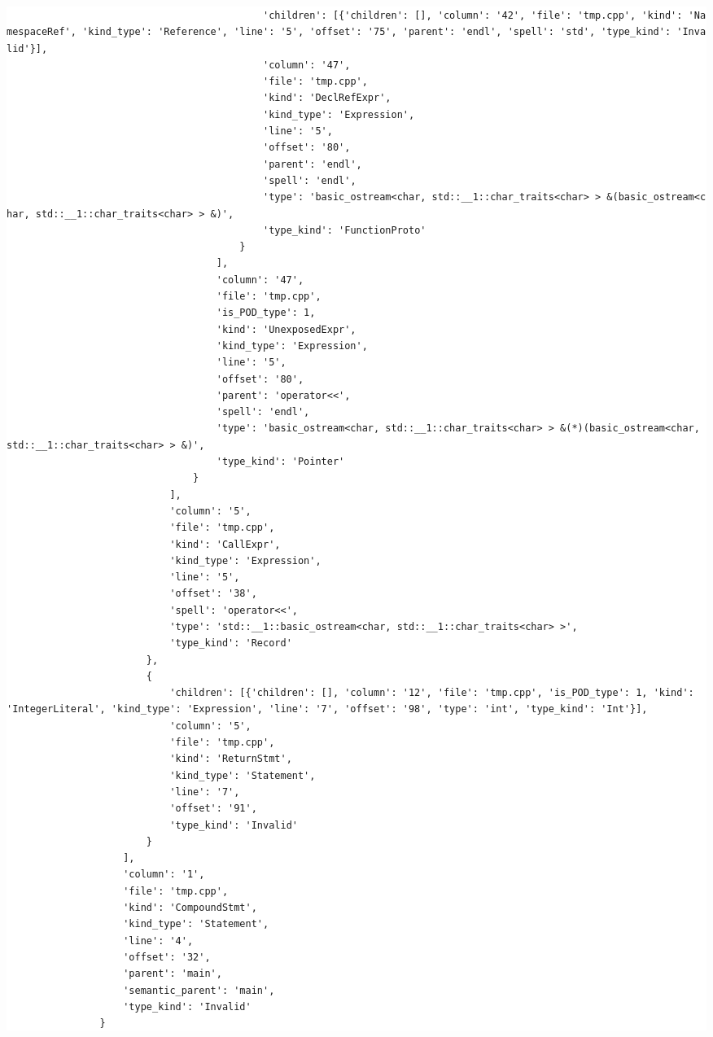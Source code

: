 ```
                                            'children': [{'children': [], 'column': '42', 'file': 'tmp.cpp', 'kind': 'NamespaceRef', 'kind_type': 'Reference', 'line': '5', 'offset': '75', 'parent': 'endl', 'spell': 'std', 'type_kind': 'Invalid'}],
                                            'column': '47',
                                            'file': 'tmp.cpp',
                                            'kind': 'DeclRefExpr',
                                            'kind_type': 'Expression',
                                            'line': '5',
                                            'offset': '80',
                                            'parent': 'endl',
                                            'spell': 'endl',
                                            'type': 'basic_ostream<char, std::__1::char_traits<char> > &(basic_ostream<char, std::__1::char_traits<char> > &)',
                                            'type_kind': 'FunctionProto'
                                        }
                                    ],
                                    'column': '47',
                                    'file': 'tmp.cpp',
                                    'is_POD_type': 1,
                                    'kind': 'UnexposedExpr',
                                    'kind_type': 'Expression',
                                    'line': '5',
                                    'offset': '80',
                                    'parent': 'operator<<',
                                    'spell': 'endl',
                                    'type': 'basic_ostream<char, std::__1::char_traits<char> > &(*)(basic_ostream<char, std::__1::char_traits<char> > &)',
                                    'type_kind': 'Pointer'
                                }
                            ],
                            'column': '5',
                            'file': 'tmp.cpp',
                            'kind': 'CallExpr',
                            'kind_type': 'Expression',
                            'line': '5',
                            'offset': '38',
                            'spell': 'operator<<',
                            'type': 'std::__1::basic_ostream<char, std::__1::char_traits<char> >',
                            'type_kind': 'Record'
                        },
                        {
                            'children': [{'children': [], 'column': '12', 'file': 'tmp.cpp', 'is_POD_type': 1, 'kind': 'IntegerLiteral', 'kind_type': 'Expression', 'line': '7', 'offset': '98', 'type': 'int', 'type_kind': 'Int'}],
                            'column': '5',
                            'file': 'tmp.cpp',
                            'kind': 'ReturnStmt',
                            'kind_type': 'Statement',
                            'line': '7',
                            'offset': '91',
                            'type_kind': 'Invalid'
                        }
                    ],
                    'column': '1',
                    'file': 'tmp.cpp',
                    'kind': 'CompoundStmt',
                    'kind_type': 'Statement',
                    'line': '4',
                    'offset': '32',
                    'parent': 'main',
                    'semantic_parent': 'main',
                    'type_kind': 'Invalid'
                }
```